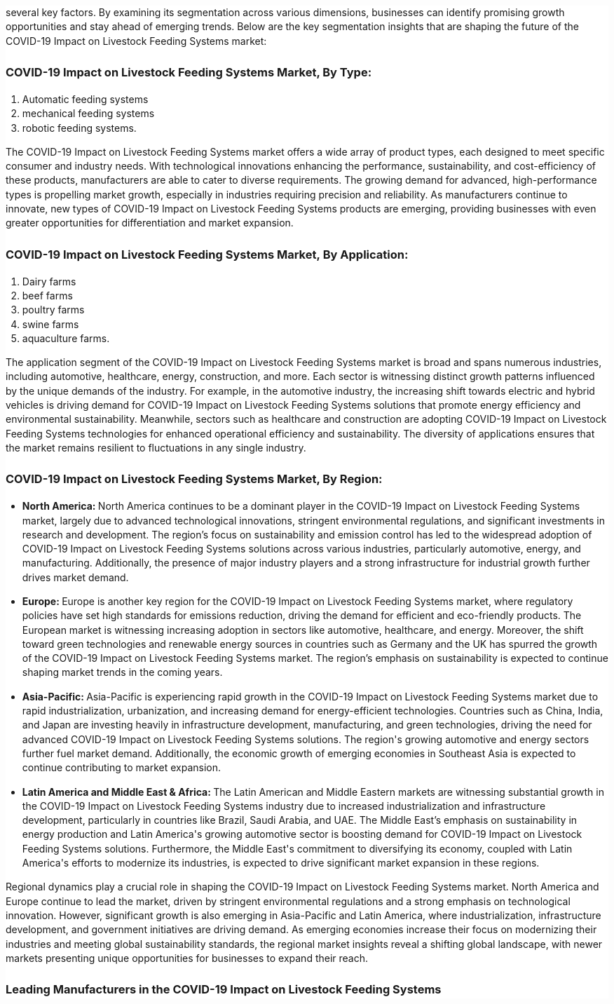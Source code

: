 several key factors. By examining its segmentation across various dimensions, businesses can identify promising growth opportunities and stay ahead of emerging trends. Below are the key segmentation insights that are shaping the future of the COVID-19 Impact on Livestock Feeding Systems market:</p><h3><strong>COVID-19 Impact on Livestock Feeding Systems Market, By Type:<br /></strong></h3><ol><li>Automatic feeding systems<li> mechanical feeding systems<li> robotic feeding systems.</li></ol><p>The COVID-19 Impact on Livestock Feeding Systems market offers a wide array of product types, each designed to meet specific consumer and industry needs. With technological innovations enhancing the performance, sustainability, and cost-efficiency of these products, manufacturers are able to cater to diverse requirements. The growing demand for advanced, high-performance types is propelling market growth, especially in industries requiring precision and reliability. As manufacturers continue to innovate, new types of COVID-19 Impact on Livestock Feeding Systems products are emerging, providing businesses with even greater opportunities for differentiation and market expansion.</p><h3>COVID-19 Impact on Livestock Feeding Systems Market,&nbsp;By Application:</h3><ol><li>Dairy farms<li> beef farms<li> poultry farms<li> swine farms<li> aquaculture farms.</li></ol><p>The application segment of the COVID-19 Impact on Livestock Feeding Systems market is broad and spans numerous industries, including automotive, healthcare, energy, construction, and more. Each sector is witnessing distinct growth patterns influenced by the unique demands of the industry. For example, in the automotive industry, the increasing shift towards electric and hybrid vehicles is driving demand for COVID-19 Impact on Livestock Feeding Systems solutions that promote energy efficiency and environmental sustainability. Meanwhile, sectors such as healthcare and construction are adopting COVID-19 Impact on Livestock Feeding Systems technologies for enhanced operational efficiency and sustainability. The diversity of applications ensures that the market remains resilient to fluctuations in any single industry.</p><h3>COVID-19 Impact on Livestock Feeding Systems Market, By Region:</h3><ul><li><p><strong>North America:&nbsp;</strong>North America continues to be a dominant player in the COVID-19 Impact on Livestock Feeding Systems market, largely due to advanced technological innovations, stringent environmental regulations, and significant investments in research and development. The region&rsquo;s focus on sustainability and emission control has led to the widespread adoption of COVID-19 Impact on Livestock Feeding Systems solutions across various industries, particularly automotive, energy, and manufacturing. Additionally, the presence of major industry players and a strong infrastructure for industrial growth further drives market demand.</p></li><li><p><strong><strong>Europe:&nbsp;</strong></strong>Europe is another key region for the COVID-19 Impact on Livestock Feeding Systems market, where regulatory policies have set high standards for emissions reduction, driving the demand for efficient and eco-friendly products. The European market is witnessing increasing adoption in sectors like automotive, healthcare, and energy. Moreover, the shift toward green technologies and renewable energy sources in countries such as Germany and the UK has spurred the growth of the COVID-19 Impact on Livestock Feeding Systems market. The region&rsquo;s emphasis on sustainability is expected to continue shaping market trends in the coming years.</p></li><li><p><strong><strong>Asia-Pacific:&nbsp;</strong></strong>Asia-Pacific is experiencing rapid growth in the COVID-19 Impact on Livestock Feeding Systems market due to rapid industrialization, urbanization, and increasing demand for energy-efficient technologies. Countries such as China, India, and Japan are investing heavily in infrastructure development, manufacturing, and green technologies, driving the need for advanced COVID-19 Impact on Livestock Feeding Systems solutions. The region's growing automotive and energy sectors further fuel market demand. Additionally, the economic growth of emerging economies in Southeast Asia is expected to continue contributing to market expansion.</p></li><li><p><strong><strong>Latin America and Middle East &amp; Africa:&nbsp;</strong></strong>The Latin American and Middle Eastern markets are witnessing substantial growth in the COVID-19 Impact on Livestock Feeding Systems industry due to increased industrialization and infrastructure development, particularly in countries like Brazil, Saudi Arabia, and UAE. The Middle East&rsquo;s emphasis on sustainability in energy production and Latin America's growing automotive sector is boosting demand for COVID-19 Impact on Livestock Feeding Systems solutions. Furthermore, the Middle East's commitment to diversifying its economy, coupled with Latin America's efforts to modernize its industries, is expected to drive significant market expansion in these regions.</p></li></ul><p>Regional dynamics play a crucial role in shaping the COVID-19 Impact on Livestock Feeding Systems market. North America and Europe continue to lead the market, driven by stringent environmental regulations and a strong emphasis on technological innovation. However, significant growth is also emerging in Asia-Pacific and Latin America, where industrialization, infrastructure development, and government initiatives are driving demand. As emerging economies increase their focus on modernizing their industries and meeting global sustainability standards, the regional market insights reveal a shifting global landscape, with newer markets presenting unique opportunities for businesses to expand their reach.</p><h3><strong>Leading Manufacturers in the COVID-19 Impact on Livestock Feeding Systems